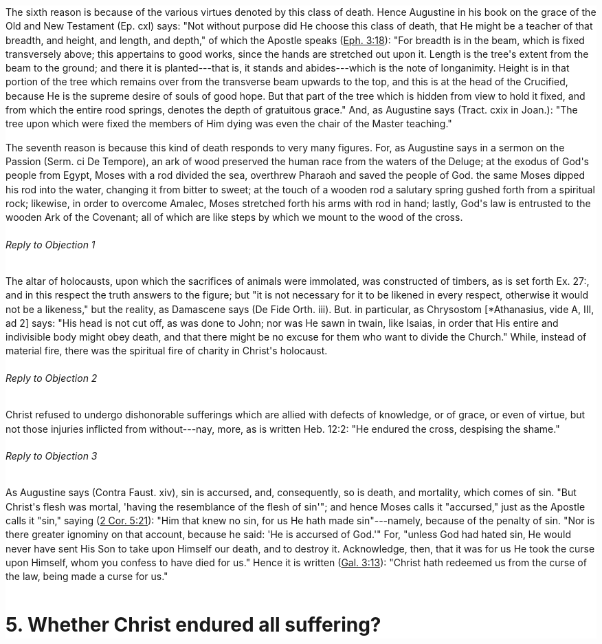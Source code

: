The sixth reason is because of the various virtues denoted by this class of death. Hence Augustine in his book on the grace of the Old and New Testament (Ep. cxl) says: "Not without purpose did He choose this class of death, that He might be a teacher of that breadth, and height, and length, and depth," of which the Apostle speaks ([Eph. 3:18](http://bible.gospelcom.net/bible?Eph++3:18)): "For breadth is in the beam, which is fixed transversely above; this appertains to good works, since the hands are stretched out upon it. Length is the tree's extent from the beam to the ground; and there it is planted---that is, it stands and abides---which is the note of longanimity. Height is in that portion of the tree which remains over from the transverse beam upwards to the top, and this is at the head of the Crucified, because He is the supreme desire of souls of good hope. But that part of the tree which is hidden from view to hold it fixed, and from which the entire rood springs, denotes the depth of gratuitous grace." And, as Augustine says (Tract. cxix in Joan.): "The tree upon which were fixed the members of Him dying was even the chair of the Master teaching."  

The seventh reason is because this kind of death responds to very many figures. For, as Augustine says in a sermon on the Passion (Serm. ci De Tempore), an ark of wood preserved the human race from the waters of the Deluge; at the exodus of God's people from Egypt, Moses with a rod divided the sea, overthrew Pharaoh and saved the people of God. the same Moses dipped his rod into the water, changing it from bitter to sweet; at the touch of a wooden rod a salutary spring gushed forth from a spiritual rock; likewise, in order to overcome Amalec, Moses stretched forth his arms with rod in hand; lastly, God's law is entrusted to the wooden Ark of the Covenant; all of which are like steps by which we mount to the wood of the cross.  

###### Reply to Objection 1
The altar of holocausts, upon which the sacrifices of animals were immolated, was constructed of timbers, as is set forth Ex. 27:, and in this respect the truth answers to the figure; but "it is not necessary for it to be likened in every respect, otherwise it would not be a likeness," but the reality, as Damascene says (De Fide Orth. iii). But. in particular, as Chrysostom \[\*Athanasius, vide A, III, ad 2\] says: "His head is not cut off, as was done to John; nor was He sawn in twain, like Isaias, in order that His entire and indivisible body might obey death, and that there might be no excuse for them who want to divide the Church." While, instead of material fire, there was the spiritual fire of charity in Christ's holocaust.  

###### Reply to Objection 2
Christ refused to undergo dishonorable sufferings which are allied with defects of knowledge, or of grace, or even of virtue, but not those injuries inflicted from without---nay, more, as is written Heb. 12:2: "He endured the cross, despising the shame."  

###### Reply to Objection 3
As Augustine says (Contra Faust. xiv), sin is accursed, and, consequently, so is death, and mortality, which comes of sin. "But Christ's flesh was mortal, 'having the resemblance of the flesh of sin'"; and hence Moses calls it "accursed," just as the Apostle calls it "sin," saying ([2 Cor. 5:21](http://bible.gospelcom.net/bible?2+Cor++5:21)): "Him that knew no sin, for us He hath made sin"---namely, because of the penalty of sin. "Nor is there greater ignominy on that account, because he said: 'He is accursed of God.'" For, "unless God had hated sin, He would never have sent His Son to take upon Himself our death, and to destroy it. Acknowledge, then, that it was for us He took the curse upon Himself, whom you confess to have died for us." Hence it is written ([Gal. 3:13](http://bible.gospelcom.net/bible?Gal++3:13)): "Christ hath redeemed us from the curse of the law, being made a curse for us."  




# 5. Whether Christ endured all suffering? 
